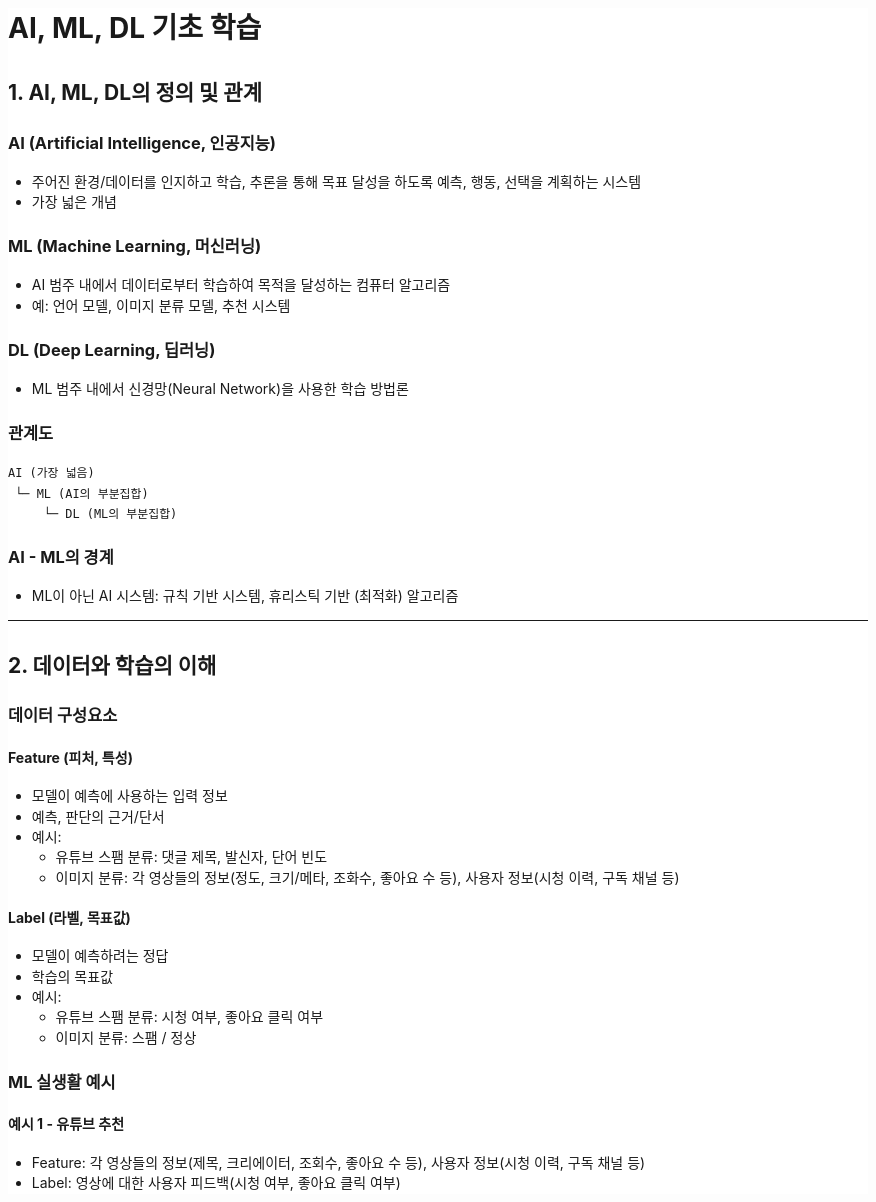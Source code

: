 # AI, ML, DL 기초 학습

## 1. AI, ML, DL의 정의 및 관계

### AI (Artificial Intelligence, 인공지능)
- 주어진 환경/데이터를 인지하고 학습, 추론을 통해 목표 달성을 하도록 예측, 행동, 선택을 계획하는 시스템
- 가장 넓은 개념

### ML (Machine Learning, 머신러닝)
- AI 범주 내에서 데이터로부터 학습하여 목적을 달성하는 컴퓨터 알고리즘
- 예: 언어 모델, 이미지 분류 모델, 추천 시스템

### DL (Deep Learning, 딥러닝)
- ML 범주 내에서 신경망(Neural Network)을 사용한 학습 방법론

### 관계도
```
AI (가장 넓음)
 └─ ML (AI의 부분집합)
     └─ DL (ML의 부분집합)
```

### AI - ML의 경계
- ML이 아닌 AI 시스템: 규칙 기반 시스템, 휴리스틱 기반 (최적화) 알고리즘

---

## 2. 데이터와 학습의 이해

### 데이터 구성요소

#### Feature (피처, 특성)
- 모델이 예측에 사용하는 입력 정보
- 예측, 판단의 근거/단서
- 예시:
  - 유튜브 스팸 분류: 댓글 제목, 발신자, 단어 빈도
  - 이미지 분류: 각 영상들의 정보(정도, 크기/메타, 조화수, 좋아요 수 등), 사용자 정보(시청 이력, 구독 채널 등)

#### Label (라벨, 목표값)
- 모델이 예측하려는 정답
- 학습의 목표값
- 예시:
  - 유튜브 스팸 분류: 시청 여부, 좋아요 클릭 여부
  - 이미지 분류: 스팸 / 정상

### ML 실생활 예시

#### 예시 1 - 유튜브 추천
- Feature: 각 영상들의 정보(제목, 크리에이터, 조회수, 좋아요 수 등), 사용자 정보(시청 이력, 구독 채널 등)
- Label: 영상에 대한 사용자 피드백(시청 여부, 좋아요 클릭 여부)
